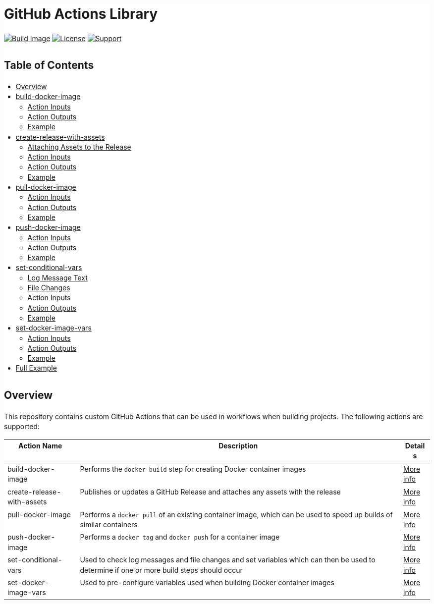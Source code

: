 # GitHub Actions Library

[![Build Image](https://github.com/josh-hogle/gh-actions/workflows/Build%20Image/badge.svg?branch=trunk)](https://github.com/josh-hogle/gh-actions/actions)
[![License](https://img.shields.io/badge/license-apache-blue.svg)](https://www.apache.org/licenses/LICENSE-2.0)
[![Support](https://img.shields.io/badge/support-community-purple.svg)](#)


## Table of Contents
- [Overview](#overview)
- [build-docker-image](#build-docker-image)
  - [Action Inputs](#action-inputs)
  - [Action Outputs](#action-outputs)
  - [Example](#example)
- [create-release-with-assets](#create-release-with-assets)
  - [Attaching Assets to the Release](#attaching-assets-to-the-release)
  - [Action Inputs](#action-inputs-1)
  - [Action Outputs](#action-outputs-1)
  - [Example](#example-1)
- [pull-docker-image](#pull-docker-image)
  - [Action Inputs](#action-inputs-2)
  - [Action Outputs](#action-outputs-2)
  - [Example](#example-2)
- [push-docker-image](#push-docker-image)
  - [Action Inputs](#action-inputs-3)
  - [Action Outputs](#action-outputs-3)
  - [Example](#example-3)
- [set-conditional-vars](#set-conditional-vars)
  - [Log Message Text](#log-message-text)
  - [File Changes](#file-changes)
  - [Action Inputs](#action-inputs-4)
  - [Action Outputs](#action-outputs-4)
  - [Example](#example-4)
- [set-docker-image-vars](#set-docker-image-vars)
  - [Action Inputs](#action-inputs-5)
  - [Action Outputs](#action-outputs-5)
  - [Example](#example-5)
- [Full Example](#full-example)

## Overview

This repository contains custom GitHub Actions that can be used in workflows when building projects. The following actions are supported:

| Action Name | Description | Details |
|-------------|-------------|---------|
| build-docker-image | Performs the `docker build` step for creating Docker container images | [More info](#build-docker-image) |
| create-release-with-assets | Publishes or updates a GitHub Release and attaches any assets with the release | [More info](#create-release-with-assets) |
| pull-docker-image | Performs a `docker pull` of an existing container image, which can be used to speed up builds of similar containers | [More info](#pull-docker-image) |
| push-docker-image | Performs a `docker tag` and `docker push` for a container image | [More info](#push-docker-image) |
| set-conditional-vars | Used to check log messages and file changes and set variables which can then be used to determine if one or more build steps should occur | [More info](#set-conditional-vars) |
| set-docker-image-vars | Used to pre-configure variables used when building Docker container images | [More info](#set-docker-image-vars) |
